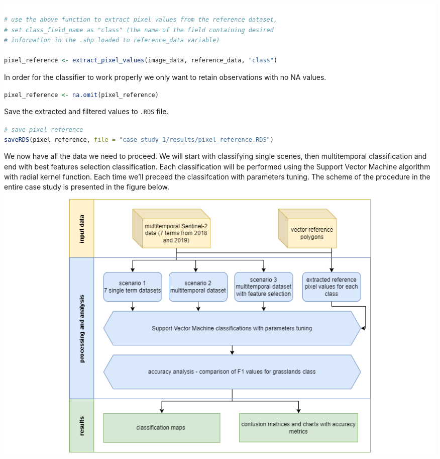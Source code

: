 ``` r

# use the above function to extract pixel values from the reference dataset, 
# set class_field_name as "class" (the name of the field containing desired 
# information in the .shp loaded to reference_data variable)

pixel_reference <- extract_pixel_values(image_data, reference_data, "class") 
```

In order for the classifier to work properly we only want to retain observations with no NA values.

``` r
pixel_reference <- na.omit(pixel_reference)
```

Save the extracted and filtered values to `.RDS` file.

``` r
# save pixel reference
saveRDS(pixel_reference, file = "case_study_1/results/pixel_reference.RDS") 
```

We now have all the data we need to proceed. We will start with classifying single scenes, then multitemporal classification and end with best features selection classification. Each classification will be performed using the Support Vector Machine algorithm with radial kernel function. Each time we’ll preceed the classifcation with parameters tuning. The scheme of the procedure in the entire case study is presented in the figure below.

<center>

<img src="media/cs1_flowchart.png" title="Case study 1 scheme of procedure" alt="Scheme" width="600"/>

